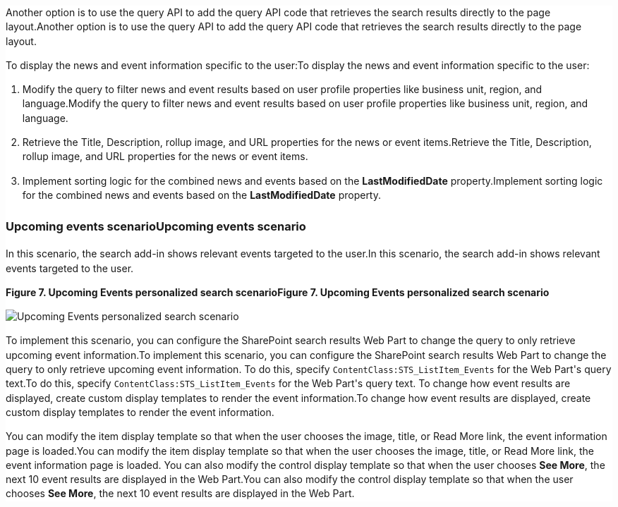<span data-ttu-id="e81fa-174">Another option is to use the query API to add the query API code that retrieves the search results directly to the page layout.</span><span class="sxs-lookup"><span data-stu-id="e81fa-174">Another option is to use the query API to add the query API code that retrieves the search results directly to the page layout.</span></span>

<span data-ttu-id="e81fa-175">To display the news and event information specific to the user:</span><span class="sxs-lookup"><span data-stu-id="e81fa-175">To display the news and event information specific to the user:</span></span>

1. <span data-ttu-id="e81fa-176">Modify the query to filter news and event results based on user profile properties like business unit, region, and language.</span><span class="sxs-lookup"><span data-stu-id="e81fa-176">Modify the query to filter news and event results based on user profile properties like business unit, region, and language.</span></span>
    
2. <span data-ttu-id="e81fa-177">Retrieve the Title, Description, rollup image, and URL properties for the news or event items.</span><span class="sxs-lookup"><span data-stu-id="e81fa-177">Retrieve the Title, Description, rollup image, and URL properties for the news or event items.</span></span>
    
3. <span data-ttu-id="e81fa-178">Implement sorting logic for the combined news and events based on the  **LastModifiedDate** property.</span><span class="sxs-lookup"><span data-stu-id="e81fa-178">Implement sorting logic for the combined news and events based on the  **LastModifiedDate** property.</span></span>

### <a name="upcoming-events-scenario"></a><span data-ttu-id="e81fa-179">Upcoming events scenario</span><span class="sxs-lookup"><span data-stu-id="e81fa-179">Upcoming events scenario</span></span>

<span data-ttu-id="e81fa-180">In this scenario, the search add-in shows relevant events targeted to the user.</span><span class="sxs-lookup"><span data-stu-id="e81fa-180">In this scenario, the search add-in shows relevant events targeted to the user.</span></span>

<span data-ttu-id="e81fa-181">**Figure 7. Upcoming Events personalized search scenario**</span><span class="sxs-lookup"><span data-stu-id="e81fa-181">**Figure 7. Upcoming Events personalized search scenario**</span></span>

![Upcoming Events personalized search scenario](media/search-customizations-for-sharepoint/35afac63-b4e9-4d94-abc1-a5fa11cc2dbf.png)

<span data-ttu-id="e81fa-183">To implement this scenario, you can configure the SharePoint search results Web Part to change the query to only retrieve upcoming event information.</span><span class="sxs-lookup"><span data-stu-id="e81fa-183">To implement this scenario, you can configure the SharePoint search results Web Part to change the query to only retrieve upcoming event information.</span></span> <span data-ttu-id="e81fa-184">To do this, specify  `ContentClass:STS_ListItem_Events` for the Web Part's query text.</span><span class="sxs-lookup"><span data-stu-id="e81fa-184">To do this, specify  `ContentClass:STS_ListItem_Events` for the Web Part's query text.</span></span> <span data-ttu-id="e81fa-185">To change how event results are displayed, create custom display templates to render the event information.</span><span class="sxs-lookup"><span data-stu-id="e81fa-185">To change how event results are displayed, create custom display templates to render the event information.</span></span>

<span data-ttu-id="e81fa-186">You can modify the item display template so that when the user chooses the image, title, or Read More link, the event information page is loaded.</span><span class="sxs-lookup"><span data-stu-id="e81fa-186">You can modify the item display template so that when the user chooses the image, title, or Read More link, the event information page is loaded.</span></span> <span data-ttu-id="e81fa-187">You can also modify the control display template so that when the user chooses  **See More**, the next 10 event results are displayed in the Web Part.</span><span class="sxs-lookup"><span data-stu-id="e81fa-187">You can also modify the control display template so that when the user chooses  **See More**, the next 10 event results are displayed in the Web Part.</span></span>
